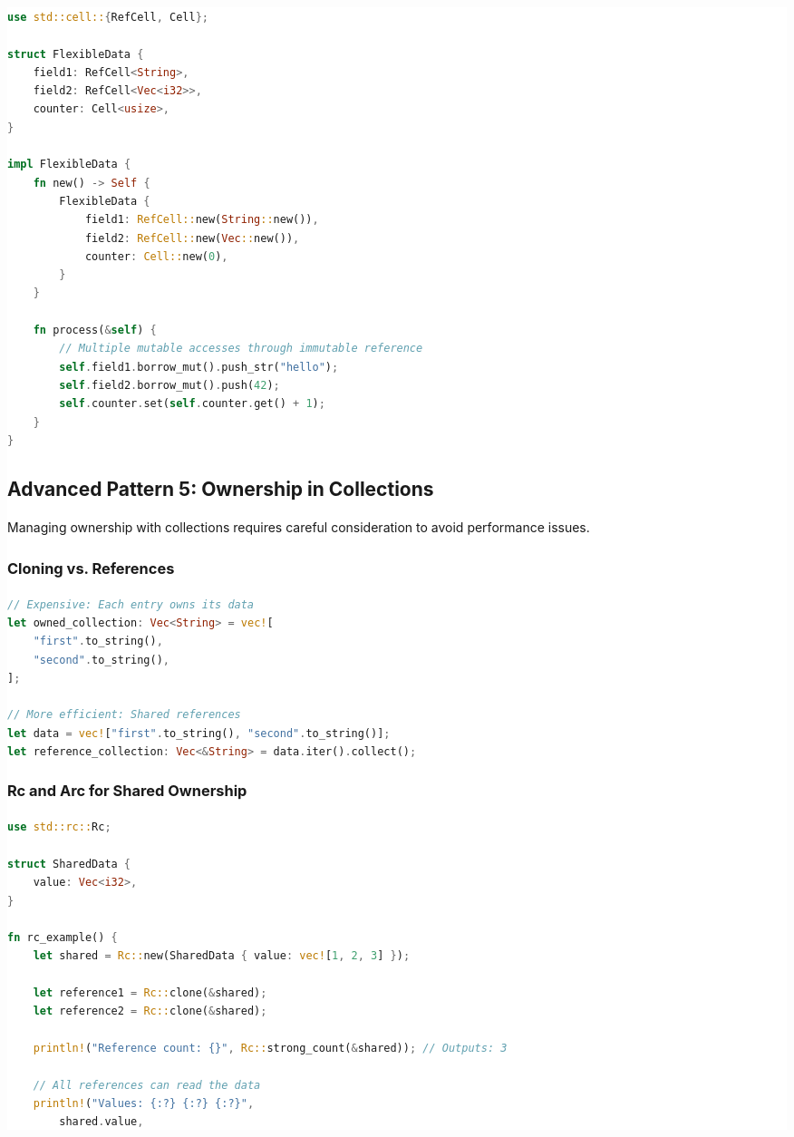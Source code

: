 ```rust
use std::cell::{RefCell, Cell};

struct FlexibleData {
    field1: RefCell<String>,
    field2: RefCell<Vec<i32>>,
    counter: Cell<usize>,
}

impl FlexibleData {
    fn new() -> Self {
        FlexibleData {
            field1: RefCell::new(String::new()),
            field2: RefCell::new(Vec::new()),
            counter: Cell::new(0),
        }
    }

    fn process(&self) {
        // Multiple mutable accesses through immutable reference
        self.field1.borrow_mut().push_str("hello");
        self.field2.borrow_mut().push(42);
        self.counter.set(self.counter.get() + 1);
    }
}
```

## Advanced Pattern 5: Ownership in Collections

Managing ownership with collections requires careful consideration to avoid performance issues.

### Cloning vs. References

```rust
// Expensive: Each entry owns its data
let owned_collection: Vec<String> = vec![
    "first".to_string(),
    "second".to_string(),
];

// More efficient: Shared references
let data = vec!["first".to_string(), "second".to_string()];
let reference_collection: Vec<&String> = data.iter().collect();
```

### Rc and Arc for Shared Ownership

```rust
use std::rc::Rc;

struct SharedData {
    value: Vec<i32>,
}

fn rc_example() {
    let shared = Rc::new(SharedData { value: vec![1, 2, 3] });

    let reference1 = Rc::clone(&shared);
    let reference2 = Rc::clone(&shared);

    println!("Reference count: {}", Rc::strong_count(&shared)); // Outputs: 3

    // All references can read the data
    println!("Values: {:?} {:?} {:?}",
        shared.value,
```
